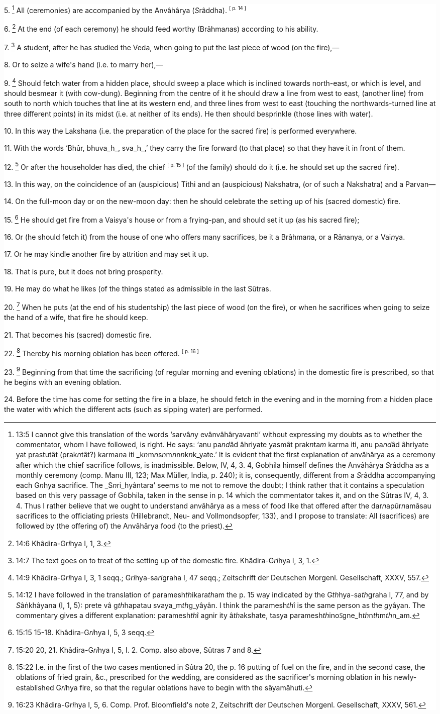 5\. [^96] All (ceremonies) are accompanied by the Anvâhârya (<i>S</i>râddha). <span id="p14"><sup><small>[ p. 14 ]</small></sup></span>

6\. [^97] At the end (of each ceremony) he should feed worthy (Brâhma<i>n</i>as) according to his ability.

7\. [^98] A student, after he has studied the Veda, when going to put the last piece of wood (on the fire),—

8\. Or to seize a wife's hand (i.e. to marry her),—

9\. [^99] Should fetch water from a hidden place, should sweep a place which is inclined towards north-east, or which is level, and should besmear it (with cow-dung). Beginning from the centre of it he should draw a line from west to east, (another line) from south to north which touches that line at its western end, and three lines from west to east (touching the northwards-turned line at three different points) in its midst (i.e. at neither of its ends). He then should besprinkle (those lines with water).

10\. In this way the Laksha<i>n</i>a (i.e. the preparation of the place for the sacred fire) is performed everywhere.

11\. With the words ‘Bhûr, bhuva_h_, sva_h_,’ they carry the fire forward (to that place) so that they have it in front of them.

12\. [^100] Or after the householder has died, the chief <span id="p15"><sup><small>[ p. 15 ]</small></sup></span> (of the family) should do it (i.e. he should set up the sacred fire).

13\. In this way, on the coincidence of an (auspicious) Tithi and an (auspicious) Nakshatra, (or of such a Nakshatra) and a Parvan—

14\. On the full-moon day or on the new-moon day: then he should celebrate the setting up of his (sacred domestic) fire.

15\. [^101] He should get fire from a Vai<i>s</i>ya's house or from a frying-pan, and should set it up (as his sacred fire);

16\. Or (he should fetch it) from the house of one who offers many sacrifices, be it a Brâhma<i>n</i>a, or a Râ<i>n</i>anya, or a Vai<i>n</i>ya.

17\. Or he may kindle another fire by attrition and may set it up.

18\. That is pure, but it does not bring prosperity.

19\. He may do what he likes (of the things stated as admissible in the last Sûtras.

20\. [^102] When he puts (at the end of his studentship) the last piece of wood (on the fire), or when he sacrifices when going to seize the hand of a wife, that fire he should keep.

21\. That becomes his (sacred) domestic fire.

22\. [^103] Thereby his morning oblation has been offered. <span id="p16"><sup><small>[ p. 16 ]</small></sup></span>

23\. [^104] Beginning from that time the sacrificing (of regular morning and evening oblations) in the domestic fire is prescribed, so that he begins with an evening oblation.

24\. Before the time has come for setting the fire in a blaze, he should fetch in the evening and in the morning from a hidden place the water with which the different acts (such as sipping water) are performed.


[^95]: 13:1 1, 1-4. Comp. Khâdira-G<i>ri</i>hya I, 1, 1. 2. 5. 7.
[^96]: 13:5 I cannot give this translation of the words ‘sarvâ<i>n</i>y evânvâhâryavanti’ without expressing my doubts as to whether the commentator, whom I have followed, is right. He says: ‘anu pa<i>nd</i>âd âhriyate yasmât prak<i>n</i>ta<i>m</i> karma iti, anu pa<i>nd</i>âd âhriyate yat prastutât (prak<i>n</i>tât?) karma<i>n</i>a iti _k<i>n</i>m<i>n</i>s<i>n</i>m<i>n</i>n<i>n</i>k<i>n</i>k_yate.’ It is evident that the first explanation of anvâhârya as a ceremony after which the chief sacrifice follows, is inadmissible. Below, IV, 4, 3. 4, Gobhila himself defines the Anvâhârya <i>S</i>râddha as a monthly ceremony (comp. Manu III, 123; Max Müller, India, p. 240); it is, consequently, different from a <i>S</i>râddha accompanying each G<i>n</i>hya sacrifice. The _S<i>n</i>ri_hyântara’ seems to me not to remove the doubt; I think rather that it contains a speculation based on this very passage of Gobhila, taken in the sense in p. 14 which the commentator takes it, and on the Sûtras IV, 4, 3. 4. Thus I rather believe that we ought to understand anvâhârya as a mess of food like that offered after the dar<i>n</i>apûr<i>n</i>amâsau sacrifices to the officiating priests (Hillebrandt, Neu- and Vollmondsopfer, 133), and I propose to translate: All (sacrifices) are followed by (the offering of) the Anvâhârya food (to the priest).
[^97]: 14:6 Khâdira-G<i>ri</i>hya I, 1, 3.
[^98]: 14:7 The text goes on to treat of the setting up of the domestic fire. Khâdira-G<i>ri</i>hya I, 3, 1.
[^99]: 14:9 Khâdira-G<i>ri</i>hya I, 3, 1 seqq.; G<i>ri</i>hya-sa<i>ri</i>graha I, 47 seqq.; Zeitschrift der Deutschen Morgenl. Gesellschaft, XXXV, 557.
[^100]: 14:12 I have followed in the translation of paramesh<i>th</i>ikara<i>th</i>am the p. 15 way indicated by the G<i>th</i>hya-sa<i>th</i>graha I, 77, and by <i>S</i>âṅkhâyana (I, 1, 5): prete vâ g<i>th</i>hapatau svaya_m<i>th</i>g_yâyân. I think the paramesh<i>th</i>î is the same person as the <i>g</i>yâyan. The commentary gives a different explanation: paramesh<i>th</i>î agnir ity â<i>th</i>akshate, tasya paramesh<i>th</i>inoऽgne_h<i>th</i>n<i>th</i>m<i>th</i>n_am.
[^101]: 15:15 15-18. Khâdira-G<i>ri</i>hya I, 5, 3 seqq.
[^102]: 15:20 20, 21. Khâdira-G<i>ri</i>hya I, 5, I. 2. Comp. also above, Sûtras 7 and 8.
[^103]: 15:22 I.e. in the first of the two cases mentioned in Sûtra 20, the p. 16 putting of fuel on the fire, and in the second case, the oblations of fried grain, &c., prescribed for the wedding, are considered as the sacrificer's morning oblation in his newly-established G<i>ri</i>hya fire, so that the regular oblations have to begin with the sâyamâhuti.
[^104]: 16:23 Khâdira-G<i>ri</i>hya I, 5, 6. Comp. Prof. Bloomfield's note 2, Zeitschrift der Deutschen Morgenl. Gesellschaft, XXXV, 561.
[^105]: 16:27 27, 28. Khâdira-G<i>ri</i>hya I, 5,7-9. As to the two cases regarding the time of the morning oblation, comp. Indische Studien, X, 329.
[^106]: 16:1 2, 1-4. Rules regarding the Upavîta. Khâdira-G<i>ri</i>hya I, 1, 4-6. Compare the detailed description of the nine threads of which the Upavîta-string should consist, in the G<i>ri</i>hya-sa<i>ri</i>graha II, 48 seqq. A string was evidently considered as the regular and preferable form of the Upavîta; with regard to the second kind of Upavîta mentioned in Sûtra 1, the commentary says, ‘A garment (is used), p. 17 if the Upavîta has been lost, for instance, in a forest, and if it is impossible to get a string.’ A similar remark is given with reference to the third kind of Upavîta, the rope of Ku<i>ri</i>a grass.
[^107]: 17:5 5-32. Rules regarding the â<i>k</i>amana and upaspar<i>k</i>ana. Khâdira-G<i>k</i>hya I, 1, 7-10; Manu II, 60 seqq.
[^108]: 18:17 As to the Tîrthas (or parts of the hand) sacred to the different deities or beings, comp. Vasish<i>th</i>a III, 64 seqq., &c. See also Manu II, 58.
[^109]: 18:20 According to the commentary he has to hold his hands between his knees. Comp. <i>S</i>âṅkh.-G<i>ri</i>hya I, 10, 8. Thus the shoulders are brought forward.
[^110]: 18:21 21-27. These Sûtras form three regular <i>S</i>loka hemistichs. Only at the end of the second hemistich there is a metrical irregularity (sopânatka_h<i> kva</i>k_it standing at the end of the verse).
[^111]: 18:25 Kâsaktika_h_, which the commentary explains as a compound of ka, ‘the head,’ and âsaktikâ = âvesh<i>t</i>ikâ.
[^112]: 18:28 Khâdira-G<i>ri</i>hya I, 1, 10.
[^113]: 18:29 In other texts (for instance, Manu II, 62; Vasish<i>th</i>a III, 31 seqq.) it is stated that a Brâhma<i>th</i>a should sip water that reaches his heart, a Kshatriya water reaching his throat, a Vai<i>th</i>ya water that wets his palate; a <i>S</i>ûdra should only touch water with his lips.
[^114]: 19:32 This Sûtra again forms a Sloka, though a slightly irregular Sloka.
[^115]: 19:3 Rules regarding the daily morning and evening sacrifice.
[^116]: 19:1 1-5. Khâdira-G<i>ri</i>hya I, 2, 17-21.
[^117]: 19:6 The sacrificial food is either k<i>ri</i>ta (prepared) or ak<i>ri</i>ta (unprepared). A mess of boiled rice, for instance, is k<i>ri</i>ta, rice grains are ak<i>ri</i>ta.
[^118]: 20:7 7-12. Khâdira-G<i>ri</i>hya I, 5, 10-12. Prodaka in Sûtra 7 is explained by pragatodaka.
[^120]: 20:10 9-10. Khâdira-G<i>ri</i>hya, l.l. 13-15.
[^119]: 20:9 The first oblation is made in the middle, the second, sacred to Pra<i>g</i>âpati (<i>S</i>âṅkhâyana I, 3, 15, &c.), in the north-eastern part of the sacred fire. The tenth Sûtra of course is to be understood in the same way.
[^121]: 20:12 The water is that mentioned chap. 1, 24. With regard to p. 21 yathârtham the commentary says, ‘yathârtha_m<i> karmâpavargavihita</i>m_ Vâmadevyagânâdika_m<i> karmâpavargavihita</i>s_<i> karmâpavargavihita</i>âdvihita_m<i> karmâpavargavihita</i>g_<i> karmâpavargavihita</i>a_m<i> karmâpavargavihita</i>s<i> karmâpavargavihita</i>h_.’ Similarly in the note on II, 4, 11 it is said, ‘yathârtham iti karma<i> karmâpavargavihita</i>a_h<i> karmâpavargavihita</i>k_yate;’ II, 8, 17: ‘yathârtha_m<i> karmâpavargavihita</i>m_ kuryât,’ &c. In my translation I have adopted the opinion of Professor Weber (Indische Studien, V, 375), according to whom yathârtham simply means, ‘(he should behave) as required by circumstances;’ ‘(he should do) what happens to be his business.’
[^122]: 21:13 The last words are â _g<i>îvitâvabh</i>ri_thât, which literally means ‘till the Avabh<i>îvitâvabh</i>tha bath of his life.’ The Avabh<i>îvitâvabh</i>tha bath is the bath taken at the end of certain sacrifices, so that the Avabh<i>îvitâvabh</i>tha of life signifies death.
[^123]: 21:15 Khâdira-G<i>ri</i>hya I, 5, 17.
[^124]: 21:16 16-18. Khâdira-G<i>ri</i>hya, l.l. 18, 19. In my translation of Sûtra 17 I have adopted, though not quite without doubt, the conjecture of Professor Roth given in Professor Knauer's note, p. 137. Professor Roth writes _ri<i>ri</i>k<i>ri</i>ri<i>ri</i>k_â: he says simply ‘om,’ and not ‘ó-o-ó-o-ó-om.’ According to the commentary Sûtra 17 would refer to the wife, not to the husband.
[^125]: 21:18 The MSS. give mâkhyâ and mâkshâ. We ought to read, tan ma kshâyîty upâ<i>m</i><i>m</i>u. Comp. Âpastamba II, 2, 3, 11
[^126]: 22:1 4, 1 seqq. The daily Bali offering. Khâdira-G<i>ri</i>hya I, 5, 20 seqq.
[^127]: 22:9 According to the commentary the first of these three Balis has p. 23 to be offered near the water-pot, the second near the middle door of the house, the third (comp. Gautama V, 16) in the air. With the genitives the word samîpe is supplied. It is difficult to understand why the author, if his intention had been to state three places in which the Balis had to be offered, should have mentioned only two. Thus I believe that the right explanation is that-of Professor Knauer, who takes madhyama in the sense of the middle post of the house (comp. III, 3, 31).
[^128]: 23:11 The commentary explains avasalavi nere, as is frequently the case, by pit<i>ri</i>tîrthena. I agree with the opinion pronounced in the Petersburg Dictionary, in rejecting this explanation.
[^129]: 23:19 Comp. Manu III, 121.
[^130]: 24:22 Kâla I take, as the commentator does, for bho<i>g</i>anakâla.
[^131]: 24:23 Here again kâla occurs in the same sense. Comp. Khâdira-G<i>ri</i>hya I, 5, 34.
[^132]: 24:29 Khâdira-G<i>ri</i>hya I, 5, 37. The barley-harvest is in the hot season, the rice-harvest in autumn (see Zimmer, Altindisches Leben, 243). The sacrificer offers barley from the barley-harvest till the rice-harvest; and rice from the rice-harvest till the barley-harvest. \[fp. 25
[^133]: 25:31 Khâdira-G<i>ri</i>hya I, 5, 30. The repetition of the last words makes it probable that this Sûtra was at one time considered the end of the first book. Comp. Introduction, p. 11.
[^134]: 25:5 Description of the sacrifices of the full and new moon. Paradigm of the regular Sthâlîpâka offering. The first twelve Sûtras of this chapter have been translated by Professor Weber, Ueber den Vedakalender namens Jyotisham, pp. 50 seq.
[^135]: 25:2 See the note below at Sûtra 10.
[^136]: 25:3 With these two Sûtras, ‘sandhyâ_m<i> paur</i>n_amâsîm upavaset; uttarâm ity eke,’ a passage should be compared which is identically found in the Aitareya (VII, 11), and in the Kaushîtaka Brâhma<i> paur</i>a (III, 1): pûrvâ_m<i> paur</i>n_amâsîm upavased iti Paiṅgyam, uttarâm iti Kaushîtakam.
[^137]: 25:6 The month is reckoned here, as is usually done, as beginning with the fortnight of the increasing moon.
[^138]: 26:7 Here begins a new exposition of the question of full and new moon which stands independently by the side of the former sections, and which Gobhila has not taken much care to weld together with them. Comp. Sûtra to with Sûtras 2 and 3, and Sûtra 8 with Sûtra 4.
[^139]: 26:10 The first of the three times is that mentioned in Sûtra 2. It seems to me not very safe to interpret sandhyâ in that modern sense, in which sandhi is used, for instance, in the verse quoted by Mâdhava, Weber, Jyotisha 51, so that it designates the meeting-point of the bright and of the dark fortnight (‘âvartane yadâ sandhi<i>h</i> parvapratipador bhavet,’ &c.). If sandhyâ were that, we should expect that the same word would occupy a similar position in the definition of amâvâsyâ. I prefer, therefore, with the commentary, to understand sandhyâ in its ancient sense, as the time which divides day from night. Thus sandhyâ paur<i>n</i>amâsî, the full-moon day, on which the moon rises at the meeting of day and night, stands in opposition to uttarâ paur<i>n</i>amâsî (Sûtra 2), or to astamitoditâ (scil. paur<i>n</i>amâsî, Sûtra 10), exactly in the same way as in the Brâhma<i>n</i>a passages quoted above (note on § 3) pûrvâ paur<i>n</i>amâsî is opposed to uttarâ paur<i>n</i>amâsî. The second and third cases are those of the full moon rising (shortly) after sunset, and of the moon becoming full when standing high in the sky.
[^140]: 27:19 As to anuguptâ âpa_h_, see above, chap. I, 9.
[^141]: 28:26 Khâdira-G<i>ri</i>hya II, 1, 4. 6. The commentary explains ku<i>ri</i>alena: it should be easy to digest. Comp. below, II, 1, 2: (dârân kurvîta) laksha<i>ri</i>apra<i>ri</i>astân ku<i>ri</i>alena.
[^142]: 28:1 6, 1. The teacher's name is spelt elsewhere Mânutantavya, which seems to be the more correct spelling. The Khâdira-G<i>ri</i>hya (II, I, 5) has Mânadantavya. Dr. Knauer has called attention to several other blunders of the MSS., which are unusually frequent just in this passage. For I have no doubt that in spite of the unanimous agreement of the MSS. we are to change mânushyâhutir into mânushasyâhutir, and I think it very probable, to say the least, that in Sûtra 4 kâmayetaupavasathikam should be corrected into kâmayeyâtâm aupavasathikam, though here the singular could possibly be defended by very faithful believers in the authority of the MSS.
[^143]: 29:4 Or, which is pleasant to him? See the note on § 1.
[^144]: 29:7 Khâdira-G<i>ri</i>hya II, I, 7.
[^145]: 29:14 The ceremonies stated in this Sûtra have to be performed by the Brahman. This is stated in the commentary, and the comparison p. 30 of parallel texts leaves no doubt as to the correctness of this view. Thus Hira<i>n</i>yake<i>n</i>in says (I, 1): etasmin kâle brahmâ ya<i>nd</i>opavîta_m<i>n</i>ri<i>n</i>k<i>n</i>n<i>n</i>m<i>n</i>n<i>n</i>ri_<i>n</i>a<i>m</i> nirasya, &c. Comp. also the corresponding passages of the <i>S</i>rauta ritual given by Hillebrandt, Neu- and Vollmondsopfer, p. 17. I do not think it probable, however, that we should read brahmâऽsanât, so that it would be distinctly expressed by the text that the Brahman is the subject (comp. Dr. Knauer's Introduction, p. viii). For we read in this same Sûtra brahmâsanât t<i>nd</i>am abhisa<i>n</i>g<i>n</i>hya; in Sûtra 15, brahmâsana upavi<i>n</i>ati; in Sûtra 21, brahmâsane nidhâya: of these passages it is in the second made probable by the sense, and it is certain in the third, that brahmâsana is to be understood as a compound equal to brahmasadana. Thus it would, in my opinion, be unnatural not to explain it in the same way also in the first passage. Parâvasu is opposed to Vasu (Sûtra 15) in the same way as some texts, for instance Âpastamba, oppose Parâgvasu to Arvâgvasu.
[^146]: 30:16 seqq Khâdira-G<i>ri</i>hya I, 1, 19 seqq.
[^147]: 30:21 ‘In the same way’ refers to the ceremonies stated in Sûtras p. 31 13 and 14. On the darbha<i>k</i>a<i>k</i>u or, as some MSS. read, darbhava<i>k</i>u, see Bloomfield's note on the G<i>k</i>hya-sa<i>k</i>graha, I, 88. 89. Knauer gives darbhava<i>k</i>u<i>m</i> without adding any various readings. Comp. Khâdira-G<i>k</i>hya I, 1, 23.
[^148]: 31:2 7, 2, 3. Khâdira-G<i>ri</i>hya II, 1, 9.
[^149]: 31:4 4, 5. Comp. Hillebrandt, Neu- and Vollmondsopfer, pp. 29 seqq. Khâdira-G<i>ri</i>hya II, 1, 10-13.
[^150]: 31:6 Hillebrandt, p. 39.
[^151]: 32:10 Khâdira-G<i>ri</i>hya I, 2, 10.
[^152]: 32:11 This seems to me the most probable translation of ayugmasa<i>m</i>hatam, on which expression Dr. Knauer's note on pp. viii seq. of his Introduction should be compared. Comp. Hillebrandt, pp. 64 seq.
[^153]: 32:13 13-14. This is the same way of strewing the grass which is described in the Mânava-G<i>ri</i>hya I, 10, 4. 5; Khâdira-G<i>ri</i>hya I, 2, 9.
[^154]: 32:16 Comp. G<i>ri</i>hya-sa<i>ri</i>graha I, 85. 97.
[^155]: 33:20 All the substances which are stated in this Sûtra can be considered as Â<i>ri</i>ya. G<i>ri</i>hya-sa<i>ri</i>graha I, 106. 107.
[^156]: 33:21 21 seqq. Khâdira-G<i>ri</i>hya I, 2, 12 seqq.
[^157]: 33:24 As to sampûyotpunâti, comp. Hira<i>n</i>yake<i>n</i>in I, 1, 1, 23: pavitrântarhite pâtreऽpa ânîyopabila_m<i>n</i>m<i>n</i>m_ trir utpûya . . .
[^158]: 34:2 8, 2. On the sprinkling of water round the fire, comp. above, chap. 3, 1 seq. On the technical meaning of upaghâtam, see Bloomfield's note on G<i>ri</i>hya-sa<i>ri</i>graha Pari<i>ri</i>ish<i>ri</i>a I, 111 (Zeitschrift der Deutschen Morgenländischen Gesellschaft, XXXV, 568).
[^159]: 34:3 3 seq. Comp. Khâdira-G<i>ri</i>hya II, 1, 17.
[^160]: 34:6 Khâdira-G<i>ri</i>hya II, I, 19 seq. The Upastara<i>ri</i>a (Sûtra 5) and p. 35 the Abhighâra<i>ri</i>a (Sûtra 7) are reckoned as two Avadânas, so that they form together with the two or three portions cut off from the Havis, four or five Avadânas respectively. On the difference of the families regarding the number of Avadânas, comp. Weber, Indische Studien, X, 95.
[^161]: 35:7 7 seqq. Comp. Khâdira-G<i>ri</i>hya II, I, 21-24.
[^162]: 35:11 Comp. the corresponding regulations of the <i>S</i>rauta ritual at Hillebrandt, Neu- and Vollmondsopfer, 117-119.
[^163]: 35:13 The same rule re-occurs in the <i>S</i>rauta ritual; Hillebrandt, l.l. 117, note 8.
[^164]: 35:14 The expression used here uttarârdhapûrvârdhe is also found in most of the corresponding passages of the <i>S</i>rauta ritual, p. 36 given by Hillebrandt, l.l. 119, note 3. The Khâdira-G<i>ri</i>hya has prâgudî<i>ri</i>yâm.
[^165]: 36:15 If the chief oblations consist in Â<i>ri</i>ya, they are both preceded and followed by the Mahâvyâh<i>ri</i>ti oblations. See below, chap. 9, Sûtra 27.
[^166]: 36:16 On the âvâpa (i.e. the special characteristic offerings of each sacrifice) see <i>S</i>âṅkhâyana-G<i>ri</i>hya I, 9, 12, and the note there (vol. xxix, p. 28).
[^167]: 36:19 According to the commentary, etad would belong to sauvish<i>t</i>ak<i>t</i>tam (Sûtra 18): ‘After he has sacrificed that, he should throw the pot-ladle into the fire.’ The comparison of Baudhâyana 1, 17, 23, atraitan meksha<i>t</i>am âhavanîveऽnupraharati (Hillebrandt, p. 119, note 3), shows that the commentary is wrong, and that etad belongs to meksha<i>t</i>am.
[^168]: 37:22 22-25. Comp. Khâdira-G<i>ri</i>hya II, 2, 1-4.
[^169]: 37:26 26-29. Khâdira-G<i>ri</i>hya II, 1, 26 seq.; G<i>ri</i>hya-sa<i>ri</i>graha II, 1 seq.
[^170]: 37:27 The expression tata eva barhisha<i>h</i> has occurred already at chap. 7, 21. The Mantra re-occurs in Vâ_g_. Sa<i>m</i>hitâ II. 16 e, &c.
[^171]: 38:1 9, 1. Khâdira-G<i>ri</i>hya II, I, 29.
[^172]: 38:6 6 seqq. Khâdira-G<i>ri</i>hya II, 1, 30. 31.
[^173]: 38:8 8, 9. The native authorities divide these two Sûtras after <i>ri</i>tvik; I propose to divide after pâkaya<i>g</i><i>g</i>eshu.
[^174]: 38:12 The commentary here refers to the rule of the Drâhyâya<i>n</i>a-sûtra (= Lâ<i>n</i>yâyana VIII, I, 2): sa<i>n</i>khyâmâtre _k<i>n</i>n<i>n</i>h_.
[^175]: 39:14 14 seq. Khâdira-G<i>ri</i>hya II, 2, 5 seq.; <i>S</i>âṅkhâyana-G<i>ri</i>hya I, 3, 6.
[^176]: 39:16 16 seqq. Khâdira-G<i>ri</i>hya II, 2, 10 seqq. In this teacher Pâkaya<i>ri</i><i>ri</i>a, son of I<i>ri</i>â, whose opinion on the performance of certain Pâkaya<i>ri</i><i>ri</i>as is here stated, we have of course to see a fictitious sage of the same kind with the well-known <i>Ri</i>shi Pragâtha, to whom the authorship of a number of Sûktas in the Pragâtha book (<i>Ri</i>g-veda, Ma<i>ri</i><i>ri</i>ala VIII) is ascribed.
[^177]: 39:18 18, 19. By the repetition of iti these Sûtras seem to be characterised as continuing the statement of Pâkaya<i>g</i><i>g</i>a's opinion; comp. Dr. Knauer's Introduction, p. xviii. As to Sûtra 18, comp. <i>S</i>âṅkhâyana-G<i>g</i>hya I, 3, 9.
[^178]: 40:22 ‘He should count the omitted (oblations), should pour the corresponding number of oblations into his vessel, and should sacrifice them in the due way all at once with one Mantra. In the same way also the other oblations (belonging to other gods).’ Karmapradîpa.
[^179]: 40:24 Is Havis here used as opposed to Â<i>g</i>ya (Sûtra 26), in the same way in which Kâtyâyana says (<i>S</i>raut. I, 9, 1. 20): ‘vrîhîn yavân vâ havishi; ubhayata â<i>g</i>ya_m<i>g</i>h_’? Comp. below, III, 8, 10; Â<i>g</i>valâyana-G<i>g</i>hya I, 10, 26.
[^180]: 40:25 Khâdira-G<i>ri</i>hya I, 1, 15.
[^181]: 40:26 As to upaghâtam, comp. the note on chap. 8, 2.
[^182]: 40:27 <i>S</i>âṅkhâyana-G<i>ri</i>hya I, 12, 13; Khâdira-G<i>ri</i>hya I, 3, 12-13, where the traditional division of the Sûtras differs from that which is supported by tradition in the text of Gobhila. Gobhila has used p. 41 the word â<i>ri</i>yâhutishu in the beginning of Sûtra 26, and it would have been superfluous if he had repeated it in connection with the words nâ<i>ri</i>yabhâgau na svish<i>ri</i>ak<i>ri</i>t. In the corresponding Sûtras of the Khâdira the case was different, and there the words nâ<i>ri</i>yabhâgau na svish<i>ri</i>ak<i>ri</i>t inevitably required the addition of a word like â<i>ri</i>yâhutishu, by which to show which class of sacrifices it was which required no Â<i>ri</i>yabhâgas and no Svish<i>ri</i>ak<i>ri</i>t. The following word in the Khâdira text, however, anâde<i>ri</i>e, should be referred, against tradition, to Sûtra 13, as is shown by the comparison of <i>S</i>âṅkhâyana-G<i>ri</i>hya I, 12, 13.
[^183]: 41:28 At the wedding, oblations are made first with the three single Mahâvyâh<i>ri</i>tis, afterwards with the Mahâvyâh<i>ri</i>tis together; see below, II, 1, 25. 26. The tonsure of the child's head is treated of below, II, 9; the initiation (upanayana), II, 10; the cutting of the beard, III, 1. Comp. Khâdira-G<i>ri</i>hya, I, 3, 10.
[^184]: 41:29 Apav<i>ri</i>tte karma<i>ri</i>i should be corrected into apav<i>ri</i>kte karma<i>ri</i>i, as has been noticed in the Petersburg Dictionary, s.v. apa-vart. The <i>S</i>âṅkhâyana-G<i>ri</i>hya I, 2, 1 says karmâpavarge.